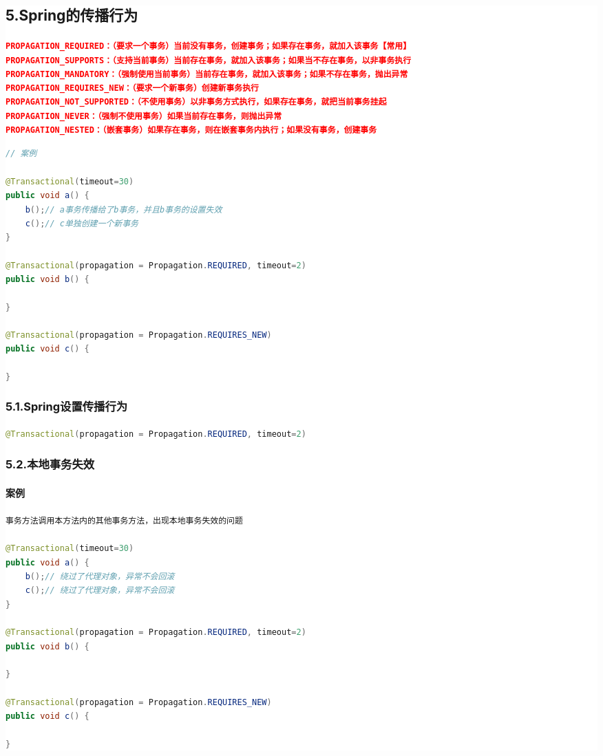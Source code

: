 ## 5.Spring的传播行为

```json
PROPAGATION_REQUIRED：（要求一个事务）当前没有事务，创建事务；如果存在事务，就加入该事务【常用】
PROPAGATION_SUPPORTS：（支持当前事务）当前存在事务，就加入该事务；如果当不存在事务，以非事务执行
PROPAGATION_MANDATORY：（强制使用当前事务）当前存在事务，就加入该事务；如果不存在事务，抛出异常
PROPAGATION_REQUIRES_NEW：（要求一个新事务）创建新事务执行
PROPAGATION_NOT_SUPPORTED：（不使用事务）以非事务方式执行，如果存在事务，就把当前事务挂起
PROPAGATION_NEVER：（强制不使用事务）如果当前存在事务，则抛出异常
PROPAGATION_NESTED：（嵌套事务）如果存在事务，则在嵌套事务内执行；如果没有事务，创建事务
```

```java
// 案例

@Transactional(timeout=30)
public void a() {
	b();// a事务传播给了b事务，并且b事务的设置失效
	c();// c单独创建一个新事务
}

@Transactional(propagation = Propagation.REQUIRED, timeout=2)
public void b() {

}

@Transactional(propagation = Propagation.REQUIRES_NEW)
public void c() {

}
```



### 5.1.Spring设置传播行为

```java
@Transactional(propagation = Propagation.REQUIRED, timeout=2)
```

### 5.2.本地事务失效

#### 案例

```java
事务方法调用本方法内的其他事务方法，出现本地事务失效的问题

@Transactional(timeout=30)
public void a() {
	b();// 绕过了代理对象，异常不会回滚
	c();// 绕过了代理对象，异常不会回滚
}

@Transactional(propagation = Propagation.REQUIRED, timeout=2)
public void b() {

}

@Transactional(propagation = Propagation.REQUIRES_NEW)
public void c() {

}
```
